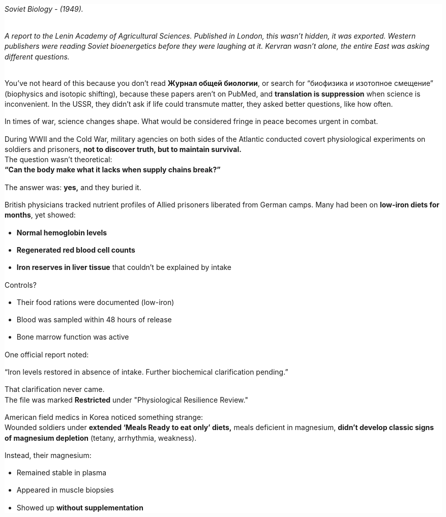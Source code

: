 ###### Soviet Biology - (1949).

###### A report to the Lenin Academy of Agricultural Sciences. Published in London, this wasn’t hidden, it was exported. Western publishers were reading Soviet bioenergetics before they were laughing at it. Kervran wasn’t alone, the entire East was asking different questions.

You’ve not heard of this because you don’t read **Журнал общей биологии**, or search for “биофизика и изотопное смещение” (biophysics and isotopic shifting), because these papers aren’t on PubMed, and **translation is suppression** when science is inconvenient. In the USSR, they didn’t ask if life could transmute matter, they asked better questions, like how often.

In times of war, science changes shape. What would be considered fringe in peace becomes urgent in combat.

During WWII and the Cold War, military agencies on both sides of the Atlantic conducted covert physiological experiments on soldiers and prisoners, **not to discover truth, but to maintain survival.**  
The question wasn’t theoretical:  
**“Can the body make what it lacks when supply chains break?”**

The answer was: **yes,** and they buried it.

British physicians tracked nutrient profiles of Allied prisoners liberated from German camps. Many had been on **low-iron diets for months**, yet showed:

- **Normal hemoglobin levels**
    
- **Regenerated red blood cell counts**
    
- **Iron reserves in liver tissue** that couldn’t be explained by intake
    

Controls?

- Their food rations were documented (low-iron)
    
- Blood was sampled within 48 hours of release
    
- Bone marrow function was active
    

One official report noted:

“Iron levels restored in absence of intake. Further biochemical clarification pending.”

That clarification never came.  
The file was marked **Restricted** under "Physiological Resilience Review."

American field medics in Korea noticed something strange:  
Wounded soldiers under **extended ‘Meals Ready to eat only’ diets,** meals deficient in magnesium, **didn’t develop classic signs of magnesium depletion** (tetany, arrhythmia, weakness).

Instead, their magnesium:

- Remained stable in plasma
    
- Appeared in muscle biopsies
    
- Showed up **without supplementation**
    